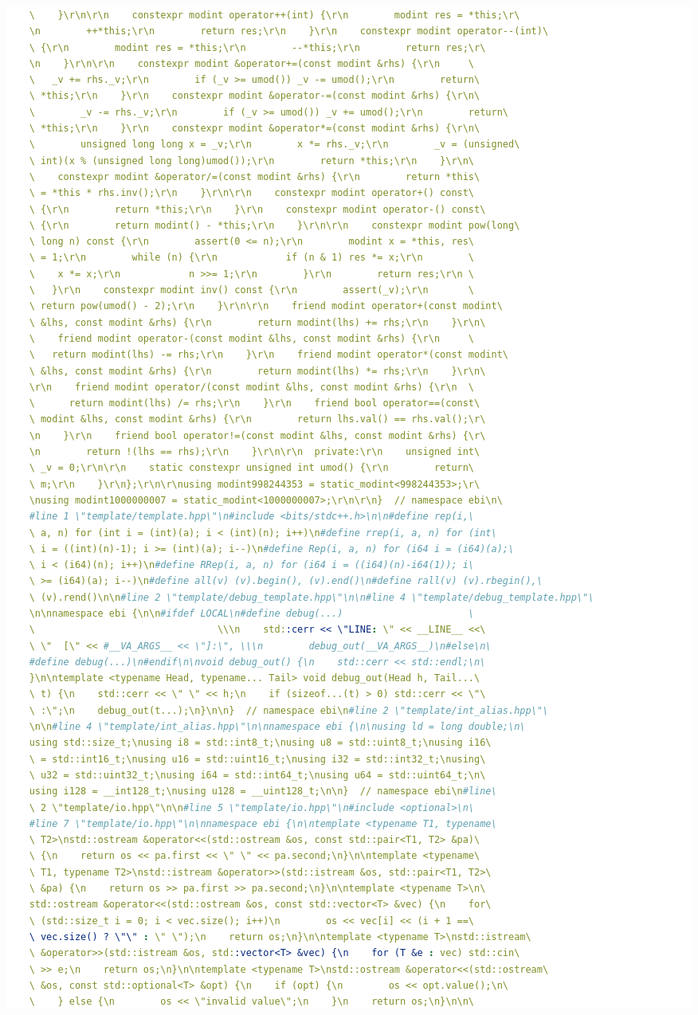 ```yaml
    \    }\r\n\r\n    constexpr modint operator++(int) {\r\n        modint res = *this;\r\
    \n        ++*this;\r\n        return res;\r\n    }\r\n    constexpr modint operator--(int)\
    \ {\r\n        modint res = *this;\r\n        --*this;\r\n        return res;\r\
    \n    }\r\n\r\n    constexpr modint &operator+=(const modint &rhs) {\r\n     \
    \   _v += rhs._v;\r\n        if (_v >= umod()) _v -= umod();\r\n        return\
    \ *this;\r\n    }\r\n    constexpr modint &operator-=(const modint &rhs) {\r\n\
    \        _v -= rhs._v;\r\n        if (_v >= umod()) _v += umod();\r\n        return\
    \ *this;\r\n    }\r\n    constexpr modint &operator*=(const modint &rhs) {\r\n\
    \        unsigned long long x = _v;\r\n        x *= rhs._v;\r\n        _v = (unsigned\
    \ int)(x % (unsigned long long)umod());\r\n        return *this;\r\n    }\r\n\
    \    constexpr modint &operator/=(const modint &rhs) {\r\n        return *this\
    \ = *this * rhs.inv();\r\n    }\r\n\r\n    constexpr modint operator+() const\
    \ {\r\n        return *this;\r\n    }\r\n    constexpr modint operator-() const\
    \ {\r\n        return modint() - *this;\r\n    }\r\n\r\n    constexpr modint pow(long\
    \ long n) const {\r\n        assert(0 <= n);\r\n        modint x = *this, res\
    \ = 1;\r\n        while (n) {\r\n            if (n & 1) res *= x;\r\n        \
    \    x *= x;\r\n            n >>= 1;\r\n        }\r\n        return res;\r\n \
    \   }\r\n    constexpr modint inv() const {\r\n        assert(_v);\r\n       \
    \ return pow(umod() - 2);\r\n    }\r\n\r\n    friend modint operator+(const modint\
    \ &lhs, const modint &rhs) {\r\n        return modint(lhs) += rhs;\r\n    }\r\n\
    \    friend modint operator-(const modint &lhs, const modint &rhs) {\r\n     \
    \   return modint(lhs) -= rhs;\r\n    }\r\n    friend modint operator*(const modint\
    \ &lhs, const modint &rhs) {\r\n        return modint(lhs) *= rhs;\r\n    }\r\n\
    \r\n    friend modint operator/(const modint &lhs, const modint &rhs) {\r\n  \
    \      return modint(lhs) /= rhs;\r\n    }\r\n    friend bool operator==(const\
    \ modint &lhs, const modint &rhs) {\r\n        return lhs.val() == rhs.val();\r\
    \n    }\r\n    friend bool operator!=(const modint &lhs, const modint &rhs) {\r\
    \n        return !(lhs == rhs);\r\n    }\r\n\r\n  private:\r\n    unsigned int\
    \ _v = 0;\r\n\r\n    static constexpr unsigned int umod() {\r\n        return\
    \ m;\r\n    }\r\n};\r\n\r\nusing modint998244353 = static_modint<998244353>;\r\
    \nusing modint1000000007 = static_modint<1000000007>;\r\n\r\n}  // namespace ebi\n\
    #line 1 \"template/template.hpp\"\n#include <bits/stdc++.h>\n\n#define rep(i,\
    \ a, n) for (int i = (int)(a); i < (int)(n); i++)\n#define rrep(i, a, n) for (int\
    \ i = ((int)(n)-1); i >= (int)(a); i--)\n#define Rep(i, a, n) for (i64 i = (i64)(a);\
    \ i < (i64)(n); i++)\n#define RRep(i, a, n) for (i64 i = ((i64)(n)-i64(1)); i\
    \ >= (i64)(a); i--)\n#define all(v) (v).begin(), (v).end()\n#define rall(v) (v).rbegin(),\
    \ (v).rend()\n\n#line 2 \"template/debug_template.hpp\"\n\n#line 4 \"template/debug_template.hpp\"\
    \n\nnamespace ebi {\n\n#ifdef LOCAL\n#define debug(...)                      \
    \                                \\\n    std::cerr << \"LINE: \" << __LINE__ <<\
    \ \"  [\" << #__VA_ARGS__ << \"]:\", \\\n        debug_out(__VA_ARGS__)\n#else\n\
    #define debug(...)\n#endif\n\nvoid debug_out() {\n    std::cerr << std::endl;\n\
    }\n\ntemplate <typename Head, typename... Tail> void debug_out(Head h, Tail...\
    \ t) {\n    std::cerr << \" \" << h;\n    if (sizeof...(t) > 0) std::cerr << \"\
    \ :\";\n    debug_out(t...);\n}\n\n}  // namespace ebi\n#line 2 \"template/int_alias.hpp\"\
    \n\n#line 4 \"template/int_alias.hpp\"\n\nnamespace ebi {\n\nusing ld = long double;\n\
    using std::size_t;\nusing i8 = std::int8_t;\nusing u8 = std::uint8_t;\nusing i16\
    \ = std::int16_t;\nusing u16 = std::uint16_t;\nusing i32 = std::int32_t;\nusing\
    \ u32 = std::uint32_t;\nusing i64 = std::int64_t;\nusing u64 = std::uint64_t;\n\
    using i128 = __int128_t;\nusing u128 = __uint128_t;\n\n}  // namespace ebi\n#line\
    \ 2 \"template/io.hpp\"\n\n#line 5 \"template/io.hpp\"\n#include <optional>\n\
    #line 7 \"template/io.hpp\"\n\nnamespace ebi {\n\ntemplate <typename T1, typename\
    \ T2>\nstd::ostream &operator<<(std::ostream &os, const std::pair<T1, T2> &pa)\
    \ {\n    return os << pa.first << \" \" << pa.second;\n}\n\ntemplate <typename\
    \ T1, typename T2>\nstd::istream &operator>>(std::istream &os, std::pair<T1, T2>\
    \ &pa) {\n    return os >> pa.first >> pa.second;\n}\n\ntemplate <typename T>\n\
    std::ostream &operator<<(std::ostream &os, const std::vector<T> &vec) {\n    for\
    \ (std::size_t i = 0; i < vec.size(); i++)\n        os << vec[i] << (i + 1 ==\
    \ vec.size() ? \"\" : \" \");\n    return os;\n}\n\ntemplate <typename T>\nstd::istream\
    \ &operator>>(std::istream &os, std::vector<T> &vec) {\n    for (T &e : vec) std::cin\
    \ >> e;\n    return os;\n}\n\ntemplate <typename T>\nstd::ostream &operator<<(std::ostream\
    \ &os, const std::optional<T> &opt) {\n    if (opt) {\n        os << opt.value();\n\
    \    } else {\n        os << \"invalid value\";\n    }\n    return os;\n}\n\n\
```
